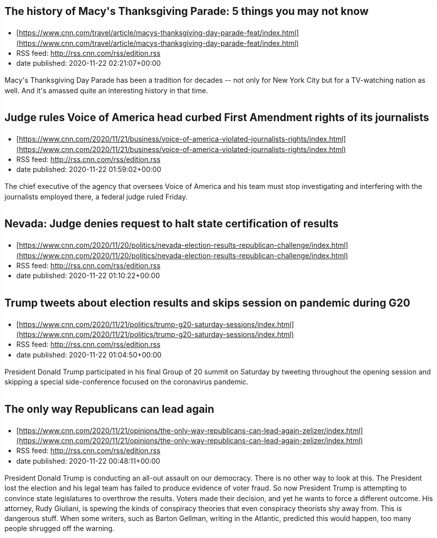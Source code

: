 

## The history of Macy's Thanksgiving Parade: 5 things you may not know
 - [https://www.cnn.com/travel/article/macys-thanksgiving-day-parade-feat/index.html](https://www.cnn.com/travel/article/macys-thanksgiving-day-parade-feat/index.html)
 - RSS feed: http://rss.cnn.com/rss/edition.rss
 - date published: 2020-11-22 02:21:07+00:00

Macy's Thanksgiving Day Parade has been a tradition for decades -- not only for New York City but for a TV-watching nation as well. And it's amassed quite an interesting history in that time.

## Judge rules Voice of America head curbed First Amendment rights of its journalists
 - [https://www.cnn.com/2020/11/21/business/voice-of-america-violated-journalists-rights/index.html](https://www.cnn.com/2020/11/21/business/voice-of-america-violated-journalists-rights/index.html)
 - RSS feed: http://rss.cnn.com/rss/edition.rss
 - date published: 2020-11-22 01:59:02+00:00

The chief executive of the agency that oversees Voice of America and his team must stop investigating and interfering with the journalists employed there, a federal judge ruled Friday.

## Nevada: Judge denies request to halt state certification of results
 - [https://www.cnn.com/2020/11/20/politics/nevada-election-results-republican-challenge/index.html](https://www.cnn.com/2020/11/20/politics/nevada-election-results-republican-challenge/index.html)
 - RSS feed: http://rss.cnn.com/rss/edition.rss
 - date published: 2020-11-22 01:10:22+00:00



## Trump tweets about election results and skips session on pandemic during G20
 - [https://www.cnn.com/2020/11/21/politics/trump-g20-saturday-sessions/index.html](https://www.cnn.com/2020/11/21/politics/trump-g20-saturday-sessions/index.html)
 - RSS feed: http://rss.cnn.com/rss/edition.rss
 - date published: 2020-11-22 01:04:50+00:00

President Donald Trump participated in his final Group of 20 summit on Saturday by tweeting throughout the opening session and skipping a special side-conference focused on the coronavirus pandemic.

## The only way Republicans can lead again
 - [https://www.cnn.com/2020/11/21/opinions/the-only-way-republicans-can-lead-again-zelizer/index.html](https://www.cnn.com/2020/11/21/opinions/the-only-way-republicans-can-lead-again-zelizer/index.html)
 - RSS feed: http://rss.cnn.com/rss/edition.rss
 - date published: 2020-11-22 00:48:11+00:00

President Donald Trump is conducting an all-out assault on our democracy. There is no other way to look at this. The President lost the election and his legal team has failed to produce evidence of voter fraud. So now President Trump is attempting to convince state legislatures to overthrow the results. Voters made their decision, and yet he wants to force a different outcome. His attorney, Rudy Giuliani, is spewing the kinds of conspiracy theories that even conspiracy theorists shy away from. This is dangerous stuff. When some writers, such as Barton Gellman, writing in the Atlantic,  predicted this would happen, too many people shrugged off the warning.

